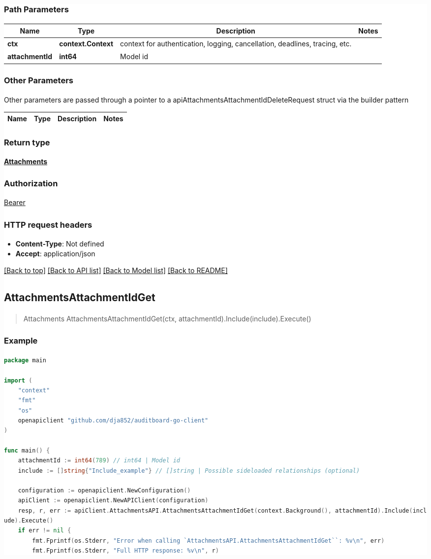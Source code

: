 ### Path Parameters


Name | Type | Description  | Notes
------------- | ------------- | ------------- | -------------
**ctx** | **context.Context** | context for authentication, logging, cancellation, deadlines, tracing, etc.
**attachmentId** | **int64** | Model id | 

### Other Parameters

Other parameters are passed through a pointer to a apiAttachmentsAttachmentIdDeleteRequest struct via the builder pattern


Name | Type | Description  | Notes
------------- | ------------- | ------------- | -------------


### Return type

[**Attachments**](Attachments.md)

### Authorization

[Bearer](../README.md#Bearer)

### HTTP request headers

- **Content-Type**: Not defined
- **Accept**: application/json

[[Back to top]](#) [[Back to API list]](../README.md#documentation-for-api-endpoints)
[[Back to Model list]](../README.md#documentation-for-models)
[[Back to README]](../README.md)


## AttachmentsAttachmentIdGet

> Attachments AttachmentsAttachmentIdGet(ctx, attachmentId).Include(include).Execute()



### Example

```go
package main

import (
	"context"
	"fmt"
	"os"
	openapiclient "github.com/dja852/auditboard-go-client"
)

func main() {
	attachmentId := int64(789) // int64 | Model id
	include := []string{"Include_example"} // []string | Possible sideloaded relationships (optional)

	configuration := openapiclient.NewConfiguration()
	apiClient := openapiclient.NewAPIClient(configuration)
	resp, r, err := apiClient.AttachmentsAPI.AttachmentsAttachmentIdGet(context.Background(), attachmentId).Include(include).Execute()
	if err != nil {
		fmt.Fprintf(os.Stderr, "Error when calling `AttachmentsAPI.AttachmentsAttachmentIdGet``: %v\n", err)
		fmt.Fprintf(os.Stderr, "Full HTTP response: %v\n", r)
```